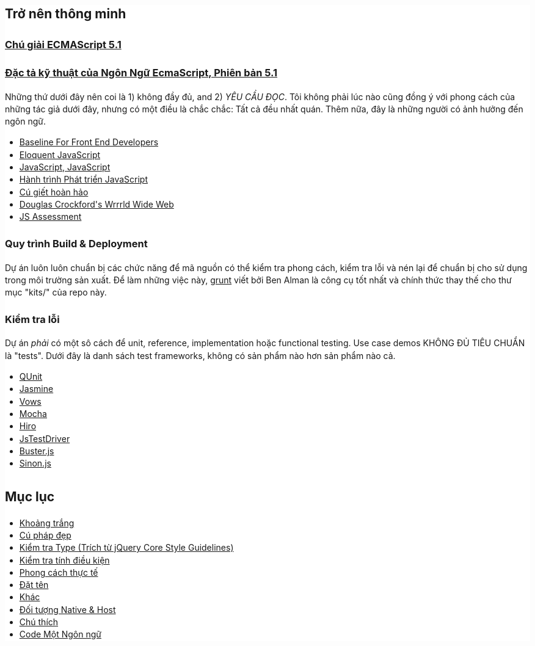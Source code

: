 ## Trở nên thông minh

### [Chú giải ECMAScript 5.1](http://es5.github.com/)
### [Đặc tả kỹ thuật của Ngôn Ngữ EcmaScript, Phiên bản 5.1](http://ecma-international.org/ecma-262/5.1/)

Những thứ dưới đây nên coi là 1) không đầy đủ, and 2) *YÊU CẦU ĐỌC*. Tôi không phải lúc nào cũng đồng ý với phong cách của những tác giả dưới đây, nhưng có một điều là chắc chắc: Tất cả đều nhất quán. Thêm nữa, đây là những người có ảnh hưởng đến ngôn ngữ.

* [Baseline For Front End Developers](http://rmurphey.com/blog/2012/04/12/a-baseline-for-front-end-developers/)
* [Eloquent JavaScript](http://eloquentjavascript.net/)
* [JavaScript, JavaScript](http://javascriptweblog.wordpress.com/)
* [Hành trình Phát triển JavaScript](http://rmurphey.com/)
* [Cú giết hoàn hảo](http://perfectionkills.com/)
* [Douglas Crockford's Wrrrld Wide Web](http://www.crockford.com)
* [JS Assessment](https://github.com/rmurphey/js-assessment)




### Quy trình Build & Deployment

Dự án luôn luôn chuẩn bị các chức năng để mã nguồn có thể kiểm tra phong cách, kiểm tra lỗi và nén lại để chuẩn bị cho sử dụng trong môi trường sản xuất. Để làm những việc này, [grunt](https://github.com/gruntjs/grunt) viết bởi Ben Alman là công cụ tốt nhất và chính thức thay thế cho thư mục "kits/" của repo này.




### Kiểm tra lỗi

Dự án _phải_ có một sô cách để unit, reference, implementation hoặc functional testing. Use case demos KHÔNG ĐỦ TIÊU CHUẨN là "tests". Dưới đây là danh sách test frameworks, không có sản phẩm nào hơn sản phẩm nào cả.

* [QUnit](http://github.com/jquery/qunit)
* [Jasmine](https://github.com/pivotal/jasmine)
* [Vows](https://github.com/cloudhead/vows)
* [Mocha](https://github.com/visionmedia/mocha)
* [Hiro](http://hirojs.com/)
* [JsTestDriver](https://code.google.com/p/js-test-driver/)
* [Buster.js](http://busterjs.org/)
* [Sinon.js](http://sinonjs.org/)

## Mục lục

* [Khoảng trắng](#whitespace)
* [Cú pháp đẹp](#spacing)
* [Kiểm tra Type (Trích từ jQuery Core Style Guidelines)](#type)
* [Kiểm tra tính điều kiện](#cond)
* [Phong cách thực tế](#practical)
* [Đặt tên](#naming)
* [Khác](#misc)
* [Đối tượng Native & Host](#native)
* [Chú thích](#comments)
* [Code Một Ngôn ngữ](#language)

